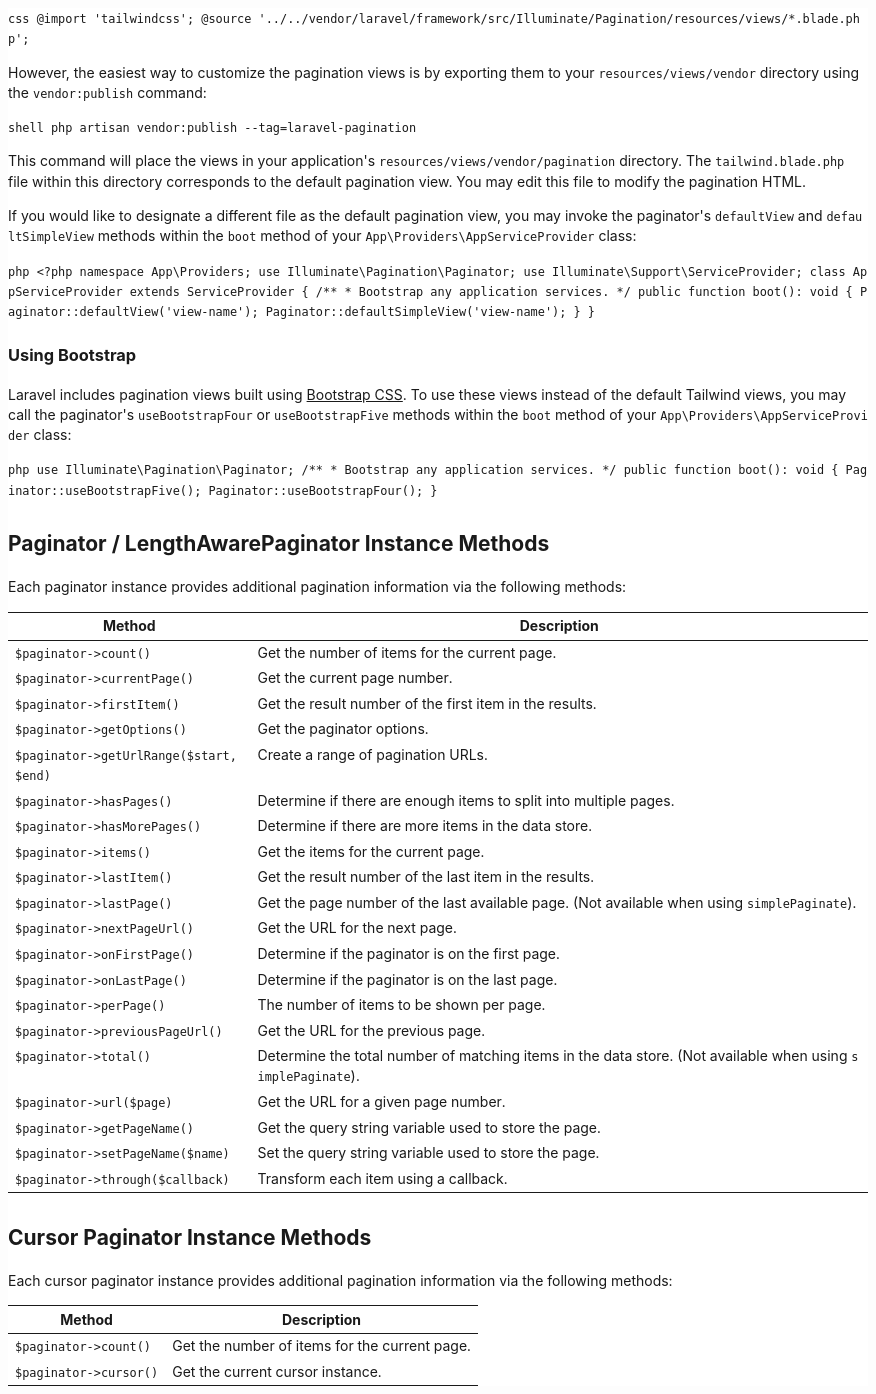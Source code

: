 ```css @import 'tailwindcss'; @source '../../vendor/laravel/framework/src/Illuminate/Pagination/resources/views/*.blade.php'; ``` 

However, the easiest way to customize the pagination views is by exporting them to your `resources/views/vendor` directory using the `vendor:publish` command:

```shell php artisan vendor:publish --tag=laravel-pagination ``` 

This command will place the views in your application's `resources/views/vendor/pagination` directory. The `tailwind.blade.php` file within this directory corresponds to the default pagination view. You may edit this file to modify the pagination HTML.

If you would like to designate a different file as the default pagination view, you may invoke the paginator's `defaultView` and `defaultSimpleView` methods within the `boot` method of your `App\Providers\AppServiceProvider` class:

```php <?php namespace App\Providers; use Illuminate\Pagination\Paginator; use Illuminate\Support\ServiceProvider; class AppServiceProvider extends ServiceProvider { /** * Bootstrap any application services. */ public function boot(): void { Paginator::defaultView('view-name'); Paginator::defaultSimpleView('view-name'); } } ``` 

### Using Bootstrap

Laravel includes pagination views built using [Bootstrap CSS](https://getbootstrap.com/). To use these views instead of the default Tailwind views, you may call the paginator's `useBootstrapFour` or `useBootstrapFive` methods within the `boot` method of your `App\Providers\AppServiceProvider` class:

```php use Illuminate\Pagination\Paginator; /** * Bootstrap any application services. */ public function boot(): void { Paginator::useBootstrapFive(); Paginator::useBootstrapFour(); } ``` 

## Paginator / LengthAwarePaginator Instance Methods

Each paginator instance provides additional pagination information via the following methods:

Method | Description  
---|---  
`$paginator->count()` | Get the number of items for the current page.  
`$paginator->currentPage()` | Get the current page number.  
`$paginator->firstItem()` | Get the result number of the first item in the results.  
`$paginator->getOptions()` | Get the paginator options.  
`$paginator->getUrlRange($start, $end)` | Create a range of pagination URLs.  
`$paginator->hasPages()` | Determine if there are enough items to split into multiple pages.  
`$paginator->hasMorePages()` | Determine if there are more items in the data store.  
`$paginator->items()` | Get the items for the current page.  
`$paginator->lastItem()` | Get the result number of the last item in the results.  
`$paginator->lastPage()` | Get the page number of the last available page. (Not available when using `simplePaginate`).  
`$paginator->nextPageUrl()` | Get the URL for the next page.  
`$paginator->onFirstPage()` | Determine if the paginator is on the first page.  
`$paginator->onLastPage()` | Determine if the paginator is on the last page.  
`$paginator->perPage()` | The number of items to be shown per page.  
`$paginator->previousPageUrl()` | Get the URL for the previous page.  
`$paginator->total()` | Determine the total number of matching items in the data store. (Not available when using `simplePaginate`).  
`$paginator->url($page)` | Get the URL for a given page number.  
`$paginator->getPageName()` | Get the query string variable used to store the page.  
`$paginator->setPageName($name)` | Set the query string variable used to store the page.  
`$paginator->through($callback)` | Transform each item using a callback.  
  
## Cursor Paginator Instance Methods

Each cursor paginator instance provides additional pagination information via the following methods:

Method | Description  
---|---  
`$paginator->count()` | Get the number of items for the current page.  
`$paginator->cursor()` | Get the current cursor instance.  
```